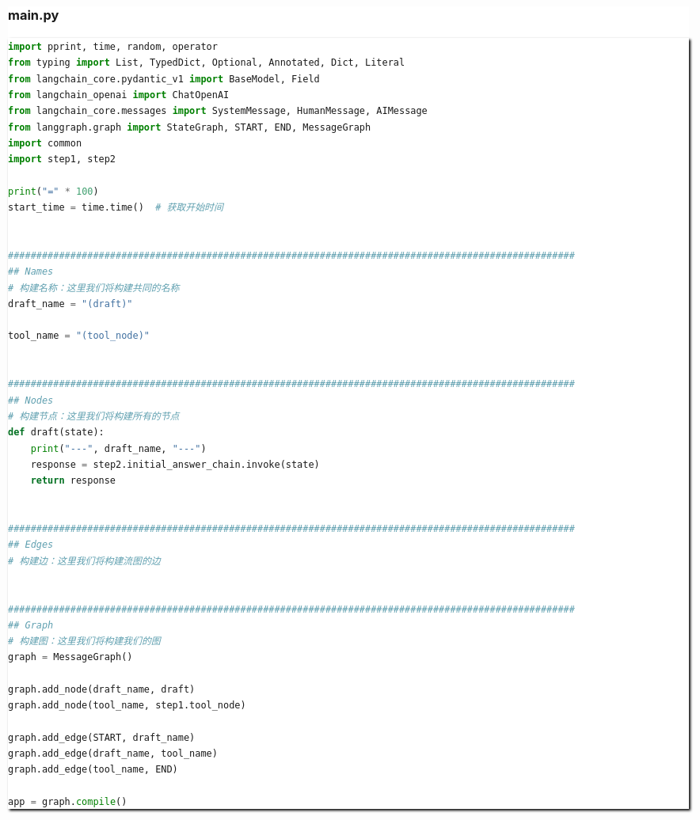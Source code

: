 <style scoped>
  h3 {
    margin-top: 0;
  }
  pre {
    box-shadow: 2px 2px 3px black;
  }
</style>
### main.py

```python
import pprint, time, random, operator
from typing import List, TypedDict, Optional, Annotated, Dict, Literal
from langchain_core.pydantic_v1 import BaseModel, Field
from langchain_openai import ChatOpenAI
from langchain_core.messages import SystemMessage, HumanMessage, AIMessage
from langgraph.graph import StateGraph, START, END, MessageGraph
import common
import step1, step2

print("=" * 100)
start_time = time.time()  # 获取开始时间


####################################################################################################
## Names
# 构建名称：这里我们将构建共同的名称
draft_name = "(draft)"

tool_name = "(tool_node)"


####################################################################################################
## Nodes
# 构建节点：这里我们将构建所有的节点
def draft(state):
    print("---", draft_name, "---")
    response = step2.initial_answer_chain.invoke(state)
    return response


####################################################################################################
## Edges
# 构建边：这里我们将构建流图的边


####################################################################################################
## Graph
# 构建图：这里我们将构建我们的图
graph = MessageGraph()

graph.add_node(draft_name, draft)
graph.add_node(tool_name, step1.tool_node)

graph.add_edge(START, draft_name)
graph.add_edge(draft_name, tool_name)
graph.add_edge(tool_name, END)

app = graph.compile()
```